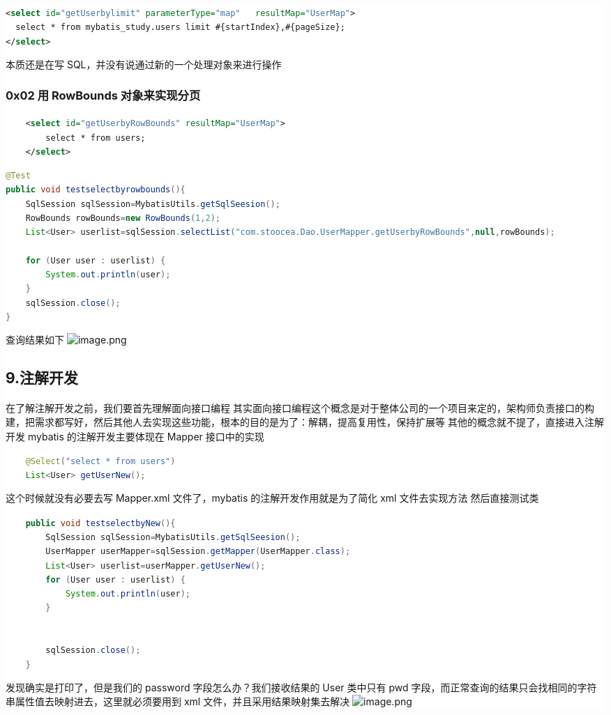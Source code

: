 ```xml
<select id="getUserbylimit" parameterType="map"   resultMap="UserMap">
  select * from mybatis_study.users limit #{startIndex},#{pageSize};
</select>
```
本质还是在写 SQL，并没有说通过新的一个处理对象来进行操作

### 0x02 用 RowBounds 对象来实现分页
```xml
    <select id="getUserbyRowBounds" resultMap="UserMap">
        select * from users;
    </select>
```

```java
@Test
public void testselectbyrowbounds(){
    SqlSession sqlSession=MybatisUtils.getSqlSeesion();
    RowBounds rowBounds=new RowBounds(1,2);
    List<User> userlist=sqlSession.selectList("com.stoocea.Dao.UserMapper.getUserbyRowBounds",null,rowBounds);

    for (User user : userlist) {
        System.out.println(user);
    }
    sqlSession.close();
}

```
查询结果如下
![image.png](https://cdn.nlark.com/yuque/0/2024/png/36078896/1708932150658-ebfc7793-3160-4b95-8b8c-2ec79aeb6ccd.png#averageHue=%232f343d&clientId=u41627b3a-e7bd-4&from=paste&height=253&id=u445e4dfb&originHeight=379&originWidth=1342&originalType=binary&ratio=1.5&rotation=0&showTitle=false&size=153631&status=done&style=none&taskId=u48b741b0-19fd-4a92-b5f7-70f7a9e4281&title=&width=894.6666666666666)

## 9.注解开发
在了解注解开发之前，我们要首先理解面向接口编程
其实面向接口编程这个概念是对于整体公司的一个项目来定的，架构师负责接口的构建，把需求都写好，然后其他人去实现这些功能，根本的目的是为了：解耦，提高复用性，保持扩展等
其他的概念就不提了，直接进入注解开发
mybatis 的注解开发主要体现在 Mapper 接口中的实现
```java
    @Select("select * from users")
    List<User> getUserNew();
```
这个时候就没有必要去写 Mapper.xml 文件了，mybatis 的注解开发作用就是为了简化 xml 文件去实现方法
然后直接测试类

```java
    public void testselectbyNew(){
        SqlSession sqlSession=MybatisUtils.getSqlSeesion();
        UserMapper userMapper=sqlSession.getMapper(UserMapper.class);
        List<User> userlist=userMapper.getUserNew();
        for (User user : userlist) {
            System.out.println(user);
        }


        sqlSession.close();
    }
```
发现确实是打印了，但是我们的 password 字段怎么办？我们接收结果的 User 类中只有 pwd 字段，而正常查询的结果只会找相同的字符串属性值去映射进去，这里就必须要用到 xml 文件，并且采用结果映射集去解决
![image.png](https://cdn.nlark.com/yuque/0/2024/png/36078896/1708940096847-83fc57b4-923b-4b55-8b12-95dd639c35d2.png#averageHue=%232f343d&clientId=u41627b3a-e7bd-4&from=paste&height=365&id=u058f5afd&originHeight=547&originWidth=1320&originalType=binary&ratio=1.5&rotation=0&showTitle=false&size=224934&status=done&style=none&taskId=uefb41268-748e-46b6-9a80-9e6cebc104f&title=&width=880)
